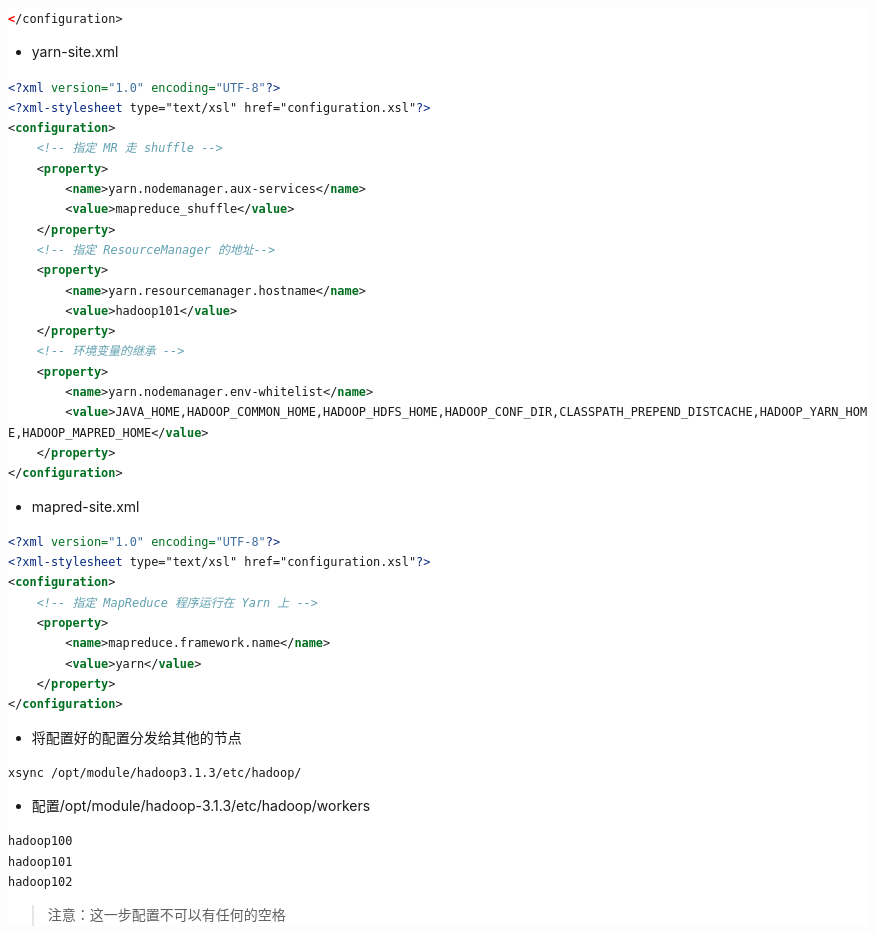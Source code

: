 ```xml
</configuration>
```

- yarn-site.xml
```xml
<?xml version="1.0" encoding="UTF-8"?>
<?xml-stylesheet type="text/xsl" href="configuration.xsl"?>
<configuration>
    <!-- 指定 MR 走 shuffle -->
    <property>
        <name>yarn.nodemanager.aux-services</name>
        <value>mapreduce_shuffle</value>
    </property>
    <!-- 指定 ResourceManager 的地址-->
    <property>
        <name>yarn.resourcemanager.hostname</name>
        <value>hadoop101</value>
    </property>
    <!-- 环境变量的继承 -->
    <property>
        <name>yarn.nodemanager.env-whitelist</name>
        <value>JAVA_HOME,HADOOP_COMMON_HOME,HADOOP_HDFS_HOME,HADOOP_CONF_DIR,CLASSPATH_PREPEND_DISTCACHE,HADOOP_YARN_HOME,HADOOP_MAPRED_HOME</value>
    </property>
</configuration>
```

- mapred-site.xml
```xml
<?xml version="1.0" encoding="UTF-8"?>
<?xml-stylesheet type="text/xsl" href="configuration.xsl"?>
<configuration>
    <!-- 指定 MapReduce 程序运行在 Yarn 上 -->
    <property>
        <name>mapreduce.framework.name</name>
        <value>yarn</value>
    </property>
</configuration>
```

- 将配置好的配置分发给其他的节点

```shell
xsync /opt/module/hadoop3.1.3/etc/hadoop/
```


- 配置/opt/module/hadoop-3.1.3/etc/hadoop/workers
```shell
hadoop100
hadoop101
hadoop102
```

> 注意：这一步配置不可以有任何的空格

